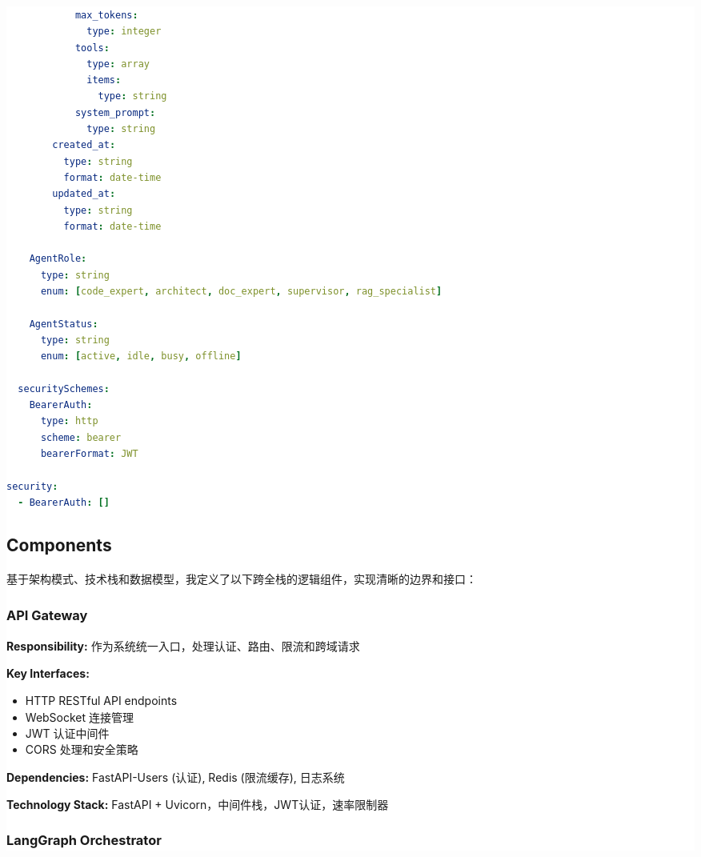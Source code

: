 ```yaml
            max_tokens:
              type: integer
            tools:
              type: array
              items:
                type: string
            system_prompt:
              type: string
        created_at:
          type: string
          format: date-time
        updated_at:
          type: string
          format: date-time

    AgentRole:
      type: string
      enum: [code_expert, architect, doc_expert, supervisor, rag_specialist]

    AgentStatus:
      type: string
      enum: [active, idle, busy, offline]

  securitySchemes:
    BearerAuth:
      type: http
      scheme: bearer
      bearerFormat: JWT

security:
  - BearerAuth: []
```

## Components

基于架构模式、技术栈和数据模型，我定义了以下跨全栈的逻辑组件，实现清晰的边界和接口：

### API Gateway

**Responsibility:** 作为系统统一入口，处理认证、路由、限流和跨域请求

**Key Interfaces:**
- HTTP RESTful API endpoints
- WebSocket 连接管理
- JWT 认证中间件
- CORS 处理和安全策略

**Dependencies:** FastAPI-Users (认证), Redis (限流缓存), 日志系统

**Technology Stack:** FastAPI + Uvicorn，中间件栈，JWT认证，速率限制器

### LangGraph Orchestrator
